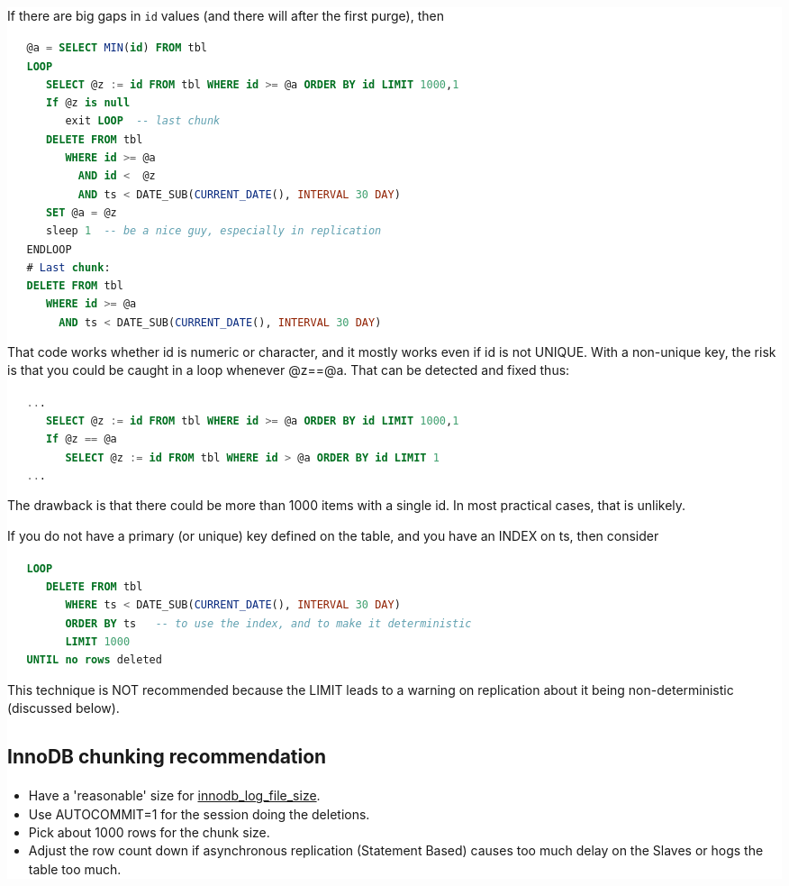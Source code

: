 If there are big gaps in `id` values (and there will after the first purge), then

```sql
   @a = SELECT MIN(id) FROM tbl
   LOOP
      SELECT @z := id FROM tbl WHERE id >= @a ORDER BY id LIMIT 1000,1
      If @z is null
         exit LOOP  -- last chunk
      DELETE FROM tbl
         WHERE id >= @a
           AND id <  @z
           AND ts < DATE_SUB(CURRENT_DATE(), INTERVAL 30 DAY)
      SET @a = @z
      sleep 1  -- be a nice guy, especially in replication
   ENDLOOP
   # Last chunk:
   DELETE FROM tbl
      WHERE id >= @a
        AND ts < DATE_SUB(CURRENT_DATE(), INTERVAL 30 DAY)
```

That code works whether id is numeric or character, and it mostly works even if id is not UNIQUE. With a non-unique key, the risk is that you could be caught in a loop whenever @z==@a. That can be detected and fixed thus:

```sql
   ...
      SELECT @z := id FROM tbl WHERE id >= @a ORDER BY id LIMIT 1000,1
      If @z == @a
         SELECT @z := id FROM tbl WHERE id > @a ORDER BY id LIMIT 1
   ...
```

The drawback is that there could be more than 1000 items with a single id. In most practical cases, that is unlikely.

If you do not have a primary (or unique) key defined on the table, and you have an INDEX on ts, then consider

```sql
   LOOP
      DELETE FROM tbl
         WHERE ts < DATE_SUB(CURRENT_DATE(), INTERVAL 30 DAY)
         ORDER BY ts   -- to use the index, and to make it deterministic
         LIMIT 1000
   UNTIL no rows deleted
```

This technique is NOT recommended because the LIMIT leads to a warning on replication about it being non-deterministic (discussed below).

## InnoDB chunking recommendation

- Have a 'reasonable' size for [innodb_log_file_size](/kb/en/xtradbinnodb-server-system-variables/#innodb_log_file_size).
- Use AUTOCOMMIT=1 for the session doing the deletions.
- Pick about 1000 rows for the chunk size.
- Adjust the row count down if asynchronous replication (Statement Based) causes too much delay on the Slaves or hogs the table too much.
